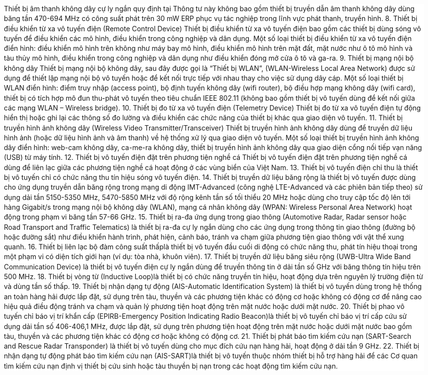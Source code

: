 Thiết bị âm thanh không dây cự ly ngắn quy định tại Thông tư này không bao gồm thiết bị truyền dẫn âm thanh không dây dùng băng tần 470-694 MHz có công suất phát trên 30 mW ERP phục vụ tác nghiệp trong lĩnh vực phát thanh, truyền hình.
8. Thiết bị điều khiển từ xa vô tuyến điện (Remote Control Device)
Thiết bị điều khiển từ xa vô tuyến điện bao gồm các thiết bị dùng sóng vô tuyến để điều khiển các mô hình, điều khiển trong công nghiệp và dân dụng.
Một số loại thiết bị điều khiển từ xa vô tuyến điện điển hình: điều khiển mô hình trên không như máy bay mô hình, điều khiển mô hình trên mặt đất, mặt nước như ô tô mô hình và tàu thủy mô hình, điều khiển trong công nghiệp và dân dụng như điều khiển đóng mở cửa ô tô và ga-ra.
9. Thiết bị mạng nội bộ không dây
Thiết bị mạng nội bộ không dây, sau đây được gọi là “Thiết bị WLAN”, (WLAN-Wireless Local Area Network) được sử dụng để thiết lập mạng nội bộ vô tuyến hoặc để kết nối trực tiếp với nhau thay cho việc sử dụng dây cáp.
Một số loại thiết bị WLAN điển hình: điểm truy nhập (access point), bộ định tuyến không dây (wifi router), bộ điều hợp mạng không dây (wifi card), thiết bị có tích hợp mô đun thu-phát vô tuyến theo tiêu chuẩn IEEE 802.11 (không bao gồm thiết bị vô tuyến dùng để kết nối giữa các mạng WLAN – Wireless bridge).
10. Thiết bị đo từ xa vô tuyến điện (Telemetry Device)
Thiết bị đo từ xa vô tuyến điện tự động hiển thị hoặc ghi lại các thông số đo lường và điều khiển các chức năng của thiết bị khác qua giao diện vô tuyến.
11. Thiết bị truyền hình ảnh không dây (Wireless Video Transmitter/Transceiver)
Thiết bị truyền hình ảnh không dây dùng để truyền dữ liệu hình ảnh (hoặc dữ liệu hình ảnh và âm thanh) về hệ thống xử lý qua giao diện vô tuyến.
Một số loại thiết bị truyền hình ảnh không dây điển hình: web-cam không dây, ca-me-ra không dây, thiết bị truyền hình ảnh không dây qua giao diện cổng nối tiếp vạn năng (USB) từ máy tính.
12. Thiết bị vô tuyến điện đặt trên phương tiện nghề cá
Thiết bị vô tuyến điện đặt trên phương tiện nghề cá dùng để liên lạc giữa các phương tiện nghề cá hoạt động ở các vùng biển của Việt Nam.
13. Thiết bị vô tuyến điện chỉ thu là thiết bị vô tuyến chỉ có chức năng thu tín hiệu sóng vô tuyến điện.
14. Thiết bị truyền dữ liệu băng rộng là thiết bị vô tuyến được dùng cho ứng dụng truyền dẫn băng rộng trong mạng di động IMT-Advanced (công nghệ LTE-Advanced và các phiên bản tiếp theo) sử dụng dải tần 5150-5350 MHz, 5470-5850 MHz với độ rộng kênh tần số tối thiểu 20 MHz hoặc dùng cho truy cập tốc độ lên tới hàng Gigabit/s trong mạng nội bộ không dây (WLAN), mạng cá nhân không dây (WPAN: Wireless Personal Area Network) hoạt động trong phạm vi băng tần 57-66 GHz.
15. Thiết bị ra-đa ứng dụng trong giao thông (Automotive Radar, Radar sensor hoặc Road Transport and Traffic Telematics) là thiết bị ra-đa cự ly ngắn dùng cho các ứng dụng trong thông tin giao thông (đường bộ hoặc đường sắt) như điều khiển hành trình, phát hiện, cảnh báo, tránh va chạm giữa phương tiện giao thông với vật thể xung quanh.
16. Thiết bị liên lạc bộ đàm công suất thấplà thiết bị vô tuyến đầu cuối di động có chức năng thu, phát tín hiệu thoại trong một phạm vi có diện tích giới hạn (ví dụ: tòa nhà, khuôn viên).
17. Thiết bị truyền dữ liệu băng siêu rộng (UWB-Ultra Wide Band Communication Device) là thiết bị vô tuyến điện cự ly ngắn dùng để truyền thông tin ở dải tần số GHz với băng thông tín hiệu trên 500 MHz.
18. Thiết bị vòng từ (Inductive Loop)là thiết bị có chức năng truyền tín hiệu, hoạt động dựa trên nguyên lý trường điện từ và dùng tần số thấp.
19. Thiết bị nhận dạng tự động (AIS-Automatic Identification System) là thiết bị vô tuyến dùng trong hệ thống an toàn hàng hải được lắp đặt, sử dụng trên tàu, thuyền và các phương tiện khác có động cơ hoặc không có động cơ để nâng cao hiệu quả điều động tránh va chạm và quản lý phương tiện hoạt động trên mặt nước hoặc dưới mặt nước.
20. Thiết bị phao vô tuyến chỉ báo vị trí khẩn cấp (EPIRB-Emergency Position Indicating Radio Beacon)là thiết bị vô tuyến chỉ báo vị trí cấp cứu sử dụng dải tần số 406-406,1 MHz, được lắp đặt, sử dụng trên phương tiện hoạt động trên mặt nước hoặc dưới mặt nước bao gồm tàu, thuyền và các phương tiện khác có động cơ hoặc không có động cơ.
21. Thiết bị phát báo tìm kiếm cứu nạn (SART-Search and Rescue Radar Transponder) là thiết bị vô tuyến dùng cho mục đích cứu nạn hàng hải, hoạt động ở dải tần 9 GHz.
22. Thiết bị nhận dạng tự động phát báo tìm kiếm cứu nạn (AIS-SART)là thiết bị vô tuyến thuộc nhóm thiết bị hỗ trợ hàng hải để các Cơ quan tìm kiếm cứu nạn định vị thiết bị cứu sinh hoặc tàu thuyền bị nạn trong các hoạt động tìm kiếm cứu nạn.

